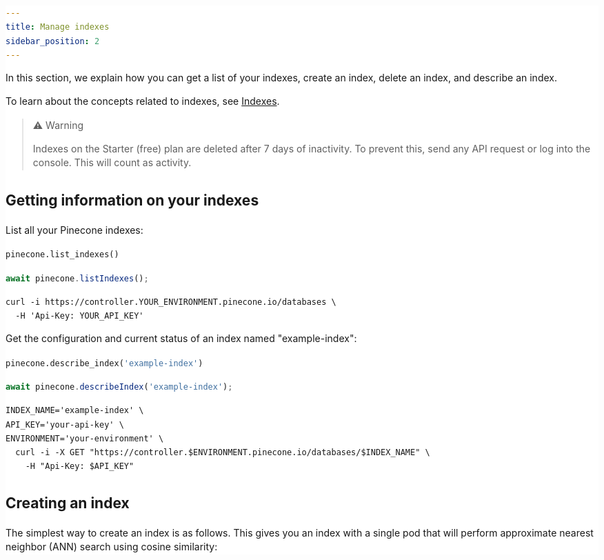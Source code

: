 ```yaml
---
title: Manage indexes
sidebar_position: 2
---
```


In this section, we explain how you can get a list of your indexes, create an index, delete an index, and describe an index.

To learn about the concepts related to indexes, see [Indexes](indexes).

> ⚠️ Warning
>
> Indexes on the Starter (free) plan are deleted after 7 days of inactivity. To
> prevent this, send any API request or log into the console. This will count
> as activity.

<html><iframe width="450" height="253" src="https://www.youtube.com/embed/DCQrrnFbLt8" title="YouTube video player" frameborder="0" allow="accelerometer; autoplay; clipboard-write; encrypted-media; gyroscope; picture-in-picture" allowfullscreen></iframe></html>

## Getting information on your indexes

List all your Pinecone indexes:

```python
pinecone.list_indexes()
```
```js
await pinecone.listIndexes();
```
```shell curl
curl -i https://controller.YOUR_ENVIRONMENT.pinecone.io/databases \
  -H 'Api-Key: YOUR_API_KEY'
```

Get the configuration and current status of an index named "example-index":

```python
pinecone.describe_index('example-index')
```
```js
await pinecone.describeIndex('example-index');
```
```shell curl
INDEX_NAME='example-index' \
API_KEY='your-api-key' \
ENVIRONMENT='your-environment' \
  curl -i -X GET "https://controller.$ENVIRONMENT.pinecone.io/databases/$INDEX_NAME" \
    -H "Api-Key: $API_KEY"
```

## Creating an index

The simplest way to create an index is as follows. This gives you an index with a single pod that will perform approximate nearest neighbor (ANN) search using cosine similarity:
